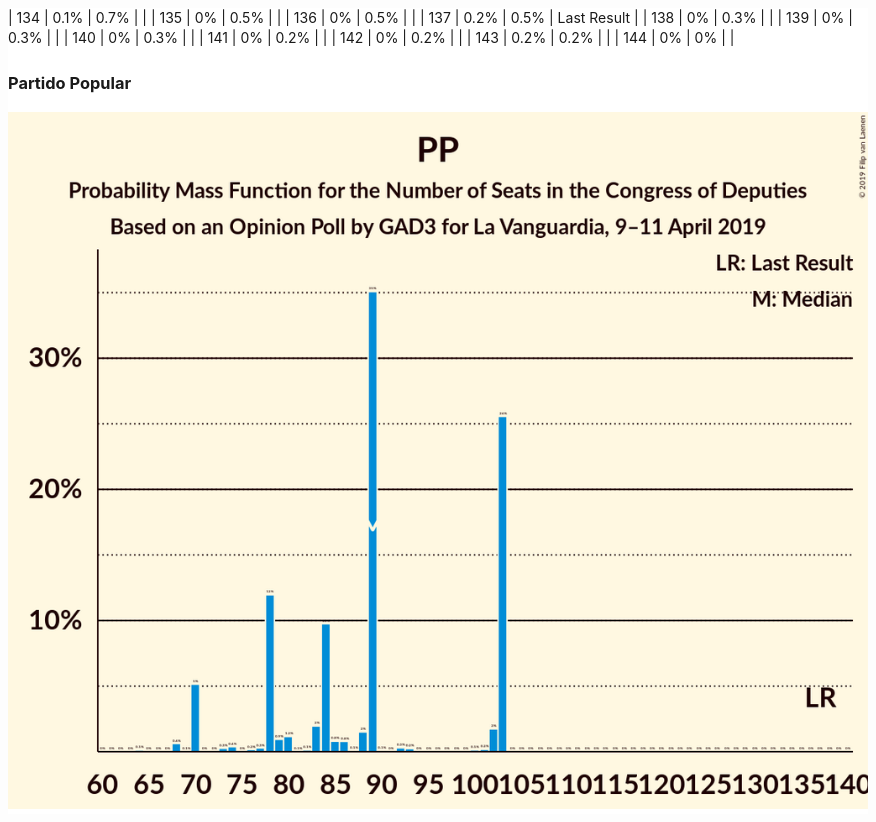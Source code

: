 | 134 | 0.1% | 0.7% |  |
| 135 | 0% | 0.5% |  |
| 136 | 0% | 0.5% |  |
| 137 | 0.2% | 0.5% | Last Result |
| 138 | 0% | 0.3% |  |
| 139 | 0% | 0.3% |  |
| 140 | 0% | 0.3% |  |
| 141 | 0% | 0.2% |  |
| 142 | 0% | 0.2% |  |
| 143 | 0.2% | 0.2% |  |
| 144 | 0% | 0% |  |

### Partido Popular

![Graph with seats probability mass function not yet produced](2019-04-11-GAD3-coalitions-seats-pmf-pp.png "Seats Probability Mass Function")
